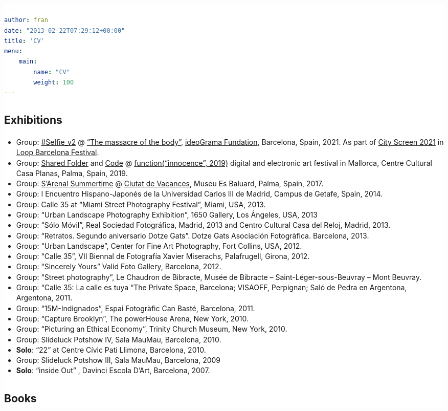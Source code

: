 ```yaml
---
author: fran
date: "2013-02-22T07:29:12+00:00"
title: 'CV'
menu: 
    main:
        name: "CV"
        weight: 100
---
```



## Exhibitions

-   Group: [#Selfie\_v2](https://fransimo.info/blog/2021/10/26/selfie_v2/) @ [“The massacre of the body”](https://fundacion.ideograma.org/event/exposicion-la-masacre-del-cuerpo/), [ideoGrama Fundation](https://fundacion.ideograma.org/), Barcelona, Spain, 2021. As part of [City Screen 2021](https://loop-barcelona.com/es/loop-festival-2021/city-screen-2021/) in [Loop Barcelona Festival](https://loop-barcelona.com/).
-   Group: [Shared Folder](https://fransimo.info/blog/2016/05/07/shared-folder-red-box/) and [Code](https://fransimo.info/blog/2019/05/29/code-by-r-mutt/) @ [function(“innocence”, 2019)](http://2019.functionfest.com/en/function_home_eng/) digital and electronic art festival in Mallorca, Centre Cultural Casa Planas, Palma, Spain, 2019.
-   Group: [S’Arenal Summertime](https://fransimo.info/blog/2017/04/02/sarenal-summertime-2016/) @ [Ciutat de Vacances](http://www.esbaluard.org/en/exposicion/ciutat-de-vacances-es-baluard-museu-dart-modern-i-contemporani-de-palma-2/), Museu Es Baluard, Palma, Spain, 2017.
-   Group: I Encuentro Hispano-Japonés de la Universidad Carlos III de Madrid, Campus de Getafe, Spain, 2014.
-   Group: Calle 35 at “Miami Street Photography Festival”, Miami, USA, 2013.
-   Group: “Urban Landscape Photography Exhibition”, 1650 Gallery, Los Ángeles, USA, 2013
-   Group: “Sólo Móvil”, Real Sociedad Fotográfica, Madrid, 2013 and Centro Cultural Casa del Reloj, Madrid, 2013.
-   Group: “Retratos. Segundo aniversario Dotze Gats”. Dotze Gats Asociación Fotogràfica. Barcelona, 2013.
-   Group: “Urban Landscape”, Center for Fine Art Photography, Fort Collins, USA, 2012.
-   Group: “Calle 35”, VII Biennal de Fotografía Xavier Miserachs, Palafrugell, Girona, 2012.
-   Group: “Sincerely Yours” Valid Foto Gallery, Barcelona, 2012.
-   Group: “Street photography”, Le Chaudron de Bibracte, Musée de Bibracte – Saint-Léger-sous-Beuvray – Mont Beuvray.
-   Group: “Calle 35: La calle es tuya “The Private Space, Barcelona; VISAOFF, Perpignan; Saló de Pedra en Argentona, Argentona, 2011.
-   Group: “15M-Indignados”, Espai Fotogràfic Can Basté, Barcelona, 2011.
-   Group: “Capture Brooklyn”, The powerHouse Arena, New York, 2010.
-   Group: “Picturing an Ethical Economy”, Trinity Church Museum, New York, 2010.
-   Group: Slideluck Potshow IV, Sala MauMau, Barcelona, 2010.
-   **Solo**: “22” at Centre Cívic Pati Llimona, Barcelona, 2010.
-   Group: Slideluck Potshow III, Sala MauMau, Barcelona, 2009
-   **Solo**: “inside Out” , Davinci Escola D’Art, Barcelona, 2007.

## Books
